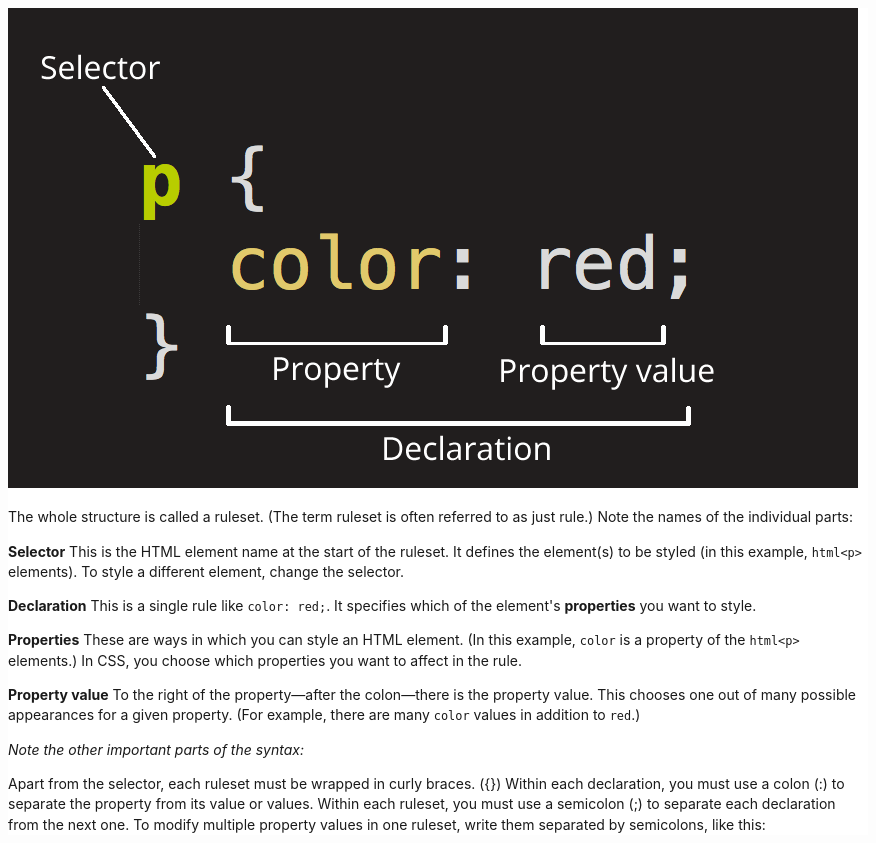 ![css-declaration-small](./images/css-declaration-small.png)

The whole structure is called a ruleset. (The term ruleset is often referred to as just rule.) Note the names of the individual parts:

**Selector**
This is the HTML element name at the start of the ruleset. It defines the element(s) to be styled (in this example, ```html<p>``` elements). To style a different element, change the selector.

**Declaration**
This is a single rule like ```color: red;```. It specifies which of the element's **properties** you want to style.

**Properties**
These are ways in which you can style an HTML element. (In this example, ```color``` is a property of the ```html<p>``` elements.) In CSS, you choose which properties you want to affect in the rule.

**Property value**
To the right of the property—after the colon—there is the property value. This chooses one out of many possible appearances for a given property. (For example, there are many ```color``` values in addition to ```red```.)

*Note the other important parts of the syntax:*

Apart from the selector, each ruleset must be wrapped in curly braces. ({})
Within each declaration, you must use a colon (:) to separate the property from its value or values.
Within each ruleset, you must use a semicolon (;) to separate each declaration from the next one.
To modify multiple property values in one ruleset, write them separated by semicolons, like this:
